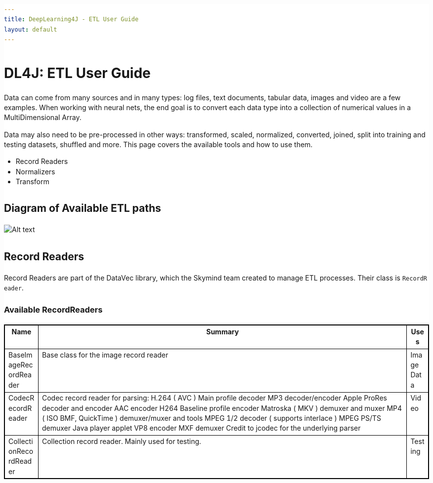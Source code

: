 ```yaml
---
title: DeepLearning4J - ETL User Guide
layout: default
---
```



# DL4J: ETL User Guide

Data can come from many sources and in many types: log files, text documents, tabular data, images and video are a few examples. When working with neural nets, the end goal is to convert each data type into a collection of numerical values in a MultiDimensional Array. 

Data may also need to be pre-processed in other ways: transformed, scaled, normalized, converted, joined, split into training and testing datasets, shuffled and more. This page covers the available tools and how to use them. 

* Record Readers 
* Normalizers
* Transform

## Diagram of Available ETL paths

![Alt text](./img/ETL.svg)

## Record Readers


<style>
table
{border:1px solid black;
}
td
{border:1px solid black;
}
th
{border:1px solid black;
}

</style>

Record Readers are part of the DataVec library, which the Skymind team created to manage ETL processes. Their class is `RecordReader`.

### Available RecordReaders



| Name                           | Summary                                                                                                                                                                                                                                                                                                                                                                                                                                                                                                                                                                                                                                                                                                                                                                                                                      | Uses                                                      |
|--------------------------------|------------------------------------------------------------------------------------------------------------------------------------------------------------------------------------------------------------------------------------------------------------------------------------------------------------------------------------------------------------------------------------------------------------------------------------------------------------------------------------------------------------------------------------------------------------------------------------------------------------------------------------------------------------------------------------------------------------------------------------------------------------------------------------------------------------------------------|-----------------------------------------------------------|
| BaseImageRecordReader          | Base class for the image record reader                                                                                                                                                                                                                                                                                                                                                                                                                                                                                                                                                                                                                                                                                                                                                                                       | Image Data                                                |
| CodecRecordReader              | Codec record reader for parsing: H.264 ( AVC ) Main profile decoder MP3 decoder/encoder Apple ProRes decoder and encoder AAC encoder H264 Baseline profile encoder Matroska ( MKV ) demuxer and muxer MP4 ( ISO BMF, QuickTime ) demuxer/muxer and tools MPEG 1/2 decoder ( supports interlace ) MPEG PS/TS demuxer Java player applet VP8 encoder MXF demuxer Credit to jcodec for the underlying parser                                                                                                                                                                                                                                                                                                                                                                                                                    | Video                                                     |
| CollectionRecordReader         | Collection record reader. Mainly used for testing.                                                                                                                                                                                                                                                                                                                                                                                                                                                                                                                                                                                                                                                                                                                                                                           | Testing                                                   |